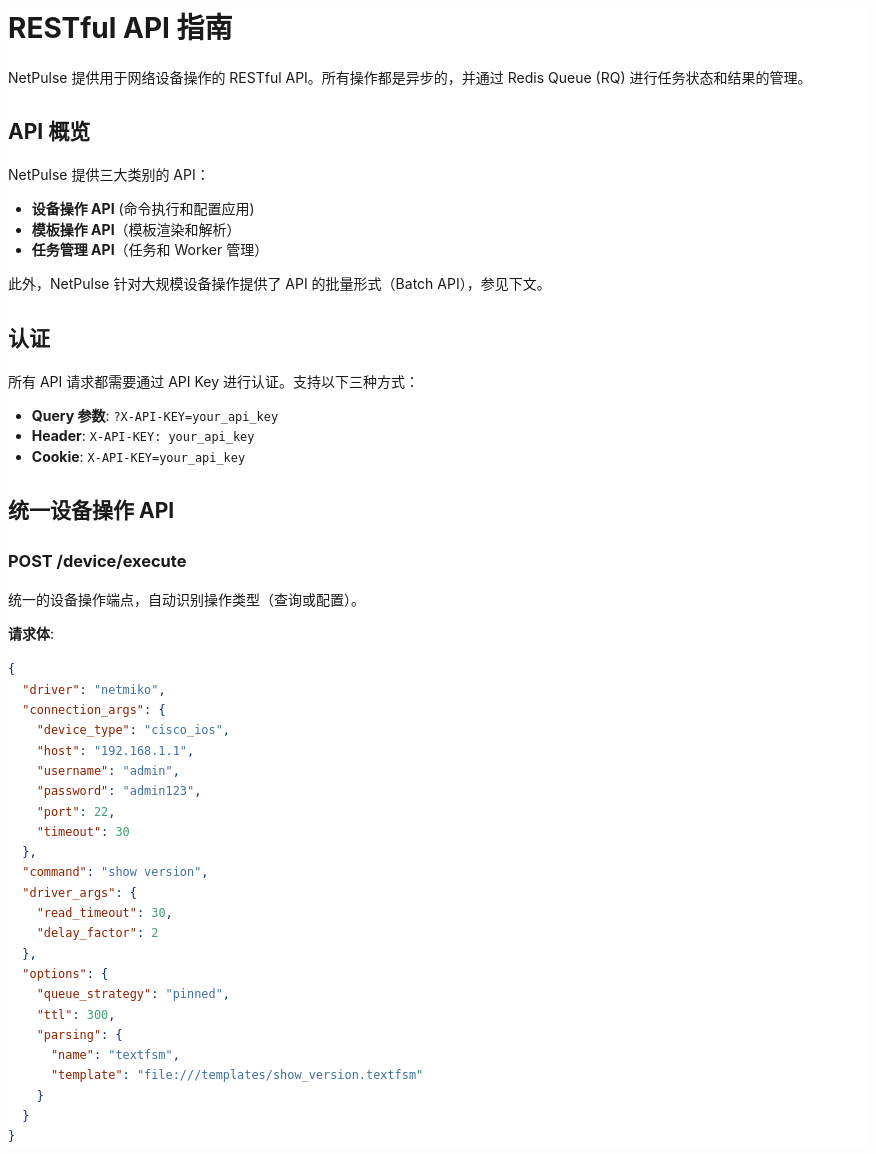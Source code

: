 # RESTful API 指南

NetPulse 提供用于网络设备操作的 RESTful API。所有操作都是异步的，并通过 Redis Queue (RQ) 进行任务状态和结果的管理。

## API 概览

NetPulse 提供三大类别的 API：

- **设备操作 API** (命令执行和配置应用)
- **模板操作 API**（模板渲染和解析）
- **任务管理 API**（任务和 Worker 管理）

此外，NetPulse 针对大规模设备操作提供了 API 的批量形式（Batch API），参见下文。

## 认证

所有 API 请求都需要通过 API Key 进行认证。支持以下三种方式：

- **Query 参数**: `?X-API-KEY=your_api_key`
- **Header**: `X-API-KEY: your_api_key`
- **Cookie**: `X-API-KEY=your_api_key`

## 统一设备操作 API

### POST /device/execute

统一的设备操作端点，自动识别操作类型（查询或配置）。

**请求体**:
```json
{
  "driver": "netmiko",
  "connection_args": {
    "device_type": "cisco_ios",
    "host": "192.168.1.1",
    "username": "admin",
    "password": "admin123",
    "port": 22,
    "timeout": 30
  },
  "command": "show version",
  "driver_args": {
    "read_timeout": 30,
    "delay_factor": 2
  },
  "options": {
    "queue_strategy": "pinned",
    "ttl": 300,
    "parsing": {
      "name": "textfsm",
      "template": "file:///templates/show_version.textfsm"
    }
  }
}
```
